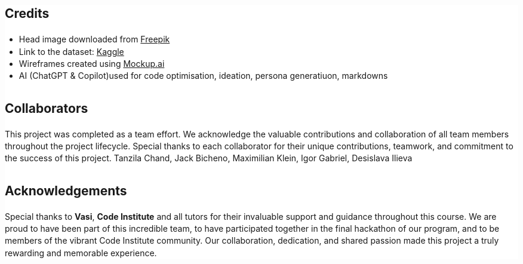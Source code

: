 ## Credits 

* Head image downloaded from [Freepik](https://www.freepik.com/)
* Link to the dataset: [Kaggle](https://www.kaggle.com/datasets/sampadab17/network-intrusion-detection)
* Wireframes created using [Mockup.ai](https://mockup.ai/)
* AI (ChatGPT & Copilot)used for code optimisation, ideation, persona generatiuon, markdowns 

## Collaborators

This project was completed as a team effort. We acknowledge the valuable contributions and collaboration of all team members throughout the project lifecycle.
Special thanks to each collaborator for their unique contributions, teamwork, and commitment to the success of this project.
Tanzila Chand, Jack Bicheno, Maximilian Klein, Igor Gabriel, Desislava Ilieva

## Acknowledgements

Special thanks to **Vasi**, **Code Institute** and all tutors for their invaluable support and guidance throughout this course.
We are proud to have been part of this incredible team, to have participated together in the final hackathon of our program, and to be members of the vibrant Code Institute community. Our collaboration, dedication, and shared passion made this project a truly rewarding and memorable experience.
